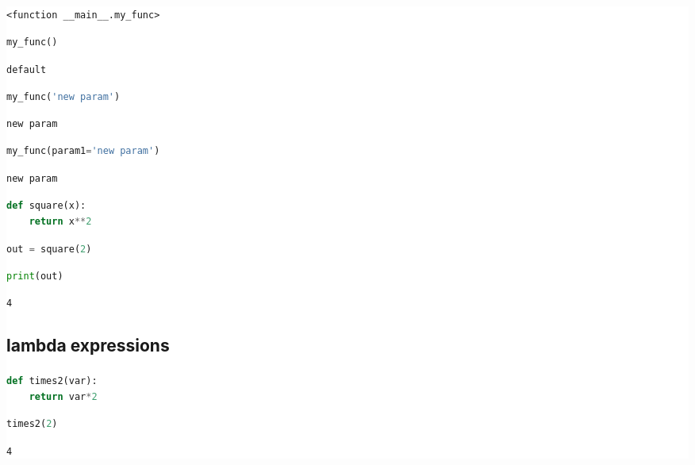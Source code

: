 


    <function __main__.my_func>




```python
my_func()
```

    default



```python
my_func('new param')
```

    new param



```python
my_func(param1='new param')
```

    new param



```python
def square(x):
    return x**2
```


```python
out = square(2)
```


```python
print(out)
```

    4


## lambda expressions


```python
def times2(var):
    return var*2
```


```python
times2(2)
```




    4

